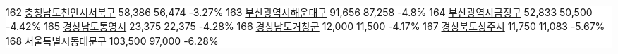   <tr class="item">
    <td>162</td>
    <td><a href="/apt/충청남도천안시서북구">충청남도천안시서북구</a></td>
    <td>58,386</td>
    <td>56,474</td>
    <td>-3.27%</td>
  </tr>

  <tr class="item">
    <td>163</td>
    <td><a href="/apt/부산광역시해운대구">부산광역시해운대구</a></td>
    <td>91,656</td>
    <td>87,258</td>
    <td>-4.8%</td>
  </tr>

  <tr class="item">
    <td>164</td>
    <td><a href="/apt/부산광역시금정구">부산광역시금정구</a></td>
    <td>52,833</td>
    <td>50,500</td>
    <td>-4.42%</td>
  </tr>

  <tr class="item">
    <td>165</td>
    <td><a href="/apt/경상남도통영시">경상남도통영시</a></td>
    <td>23,375</td>
    <td>22,375</td>
    <td>-4.28%</td>
  </tr>

  <tr class="item">
    <td>166</td>
    <td><a href="/apt/경상남도거창군">경상남도거창군</a></td>
    <td>12,000</td>
    <td>11,500</td>
    <td>-4.17%</td>
  </tr>

  <tr class="item">
    <td>167</td>
    <td><a href="/apt/경상북도상주시">경상북도상주시</a></td>
    <td>11,750</td>
    <td>11,083</td>
    <td>-5.67%</td>
  </tr>

  <tr class="item">
    <td>168</td>
    <td><a href="/apt/서울특별시동대문구">서울특별시동대문구</a></td>
    <td>103,500</td>
    <td>97,000</td>
    <td>-6.28%</td>
  </tr>
